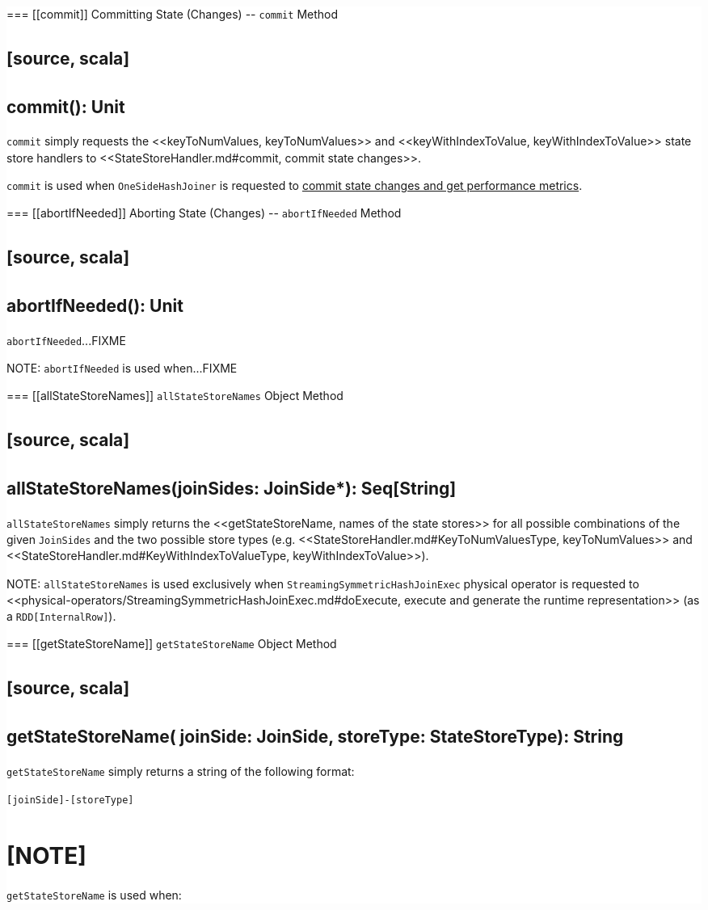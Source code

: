 === [[commit]] Committing State (Changes) -- `commit` Method

[source, scala]
----
commit(): Unit
----

`commit` simply requests the <<keyToNumValues, keyToNumValues>> and <<keyWithIndexToValue, keyWithIndexToValue>> state store handlers to <<StateStoreHandler.md#commit, commit state changes>>.

`commit` is used when `OneSideHashJoiner` is requested to [commit state changes and get performance metrics](OneSideHashJoiner.md#commitStateAndGetMetrics).

=== [[abortIfNeeded]] Aborting State (Changes) -- `abortIfNeeded` Method

[source, scala]
----
abortIfNeeded(): Unit
----

`abortIfNeeded`...FIXME

NOTE: `abortIfNeeded` is used when...FIXME

=== [[allStateStoreNames]] `allStateStoreNames` Object Method

[source, scala]
----
allStateStoreNames(joinSides: JoinSide*): Seq[String]
----

`allStateStoreNames` simply returns the <<getStateStoreName, names of the state stores>> for all possible combinations of the given `JoinSides` and the two possible store types (e.g. <<StateStoreHandler.md#KeyToNumValuesType, keyToNumValues>> and <<StateStoreHandler.md#KeyWithIndexToValueType, keyWithIndexToValue>>).

NOTE: `allStateStoreNames` is used exclusively when `StreamingSymmetricHashJoinExec` physical operator is requested to <<physical-operators/StreamingSymmetricHashJoinExec.md#doExecute, execute and generate the runtime representation>> (as a `RDD[InternalRow]`).

=== [[getStateStoreName]] `getStateStoreName` Object Method

[source, scala]
----
getStateStoreName(
  joinSide: JoinSide,
  storeType: StateStoreType): String
----

`getStateStoreName` simply returns a string of the following format:

```
[joinSide]-[storeType]
```

[NOTE]
====
`getStateStoreName` is used when:
